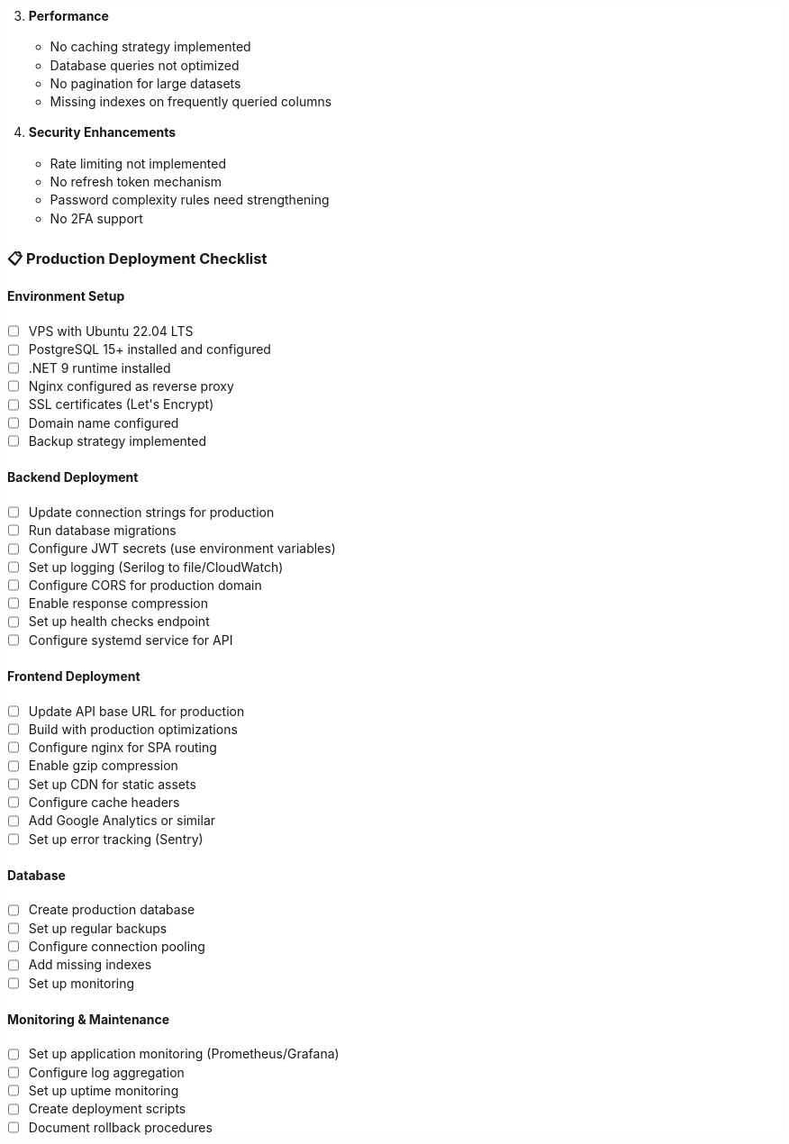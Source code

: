 3. **Performance**
   - No caching strategy implemented
   - Database queries not optimized
   - No pagination for large datasets
   - Missing indexes on frequently queried columns

4. **Security Enhancements**
   - Rate limiting not implemented
   - No refresh token mechanism
   - Password complexity rules need strengthening
   - No 2FA support

### 📋 Production Deployment Checklist

#### Environment Setup
- [ ] VPS with Ubuntu 22.04 LTS
- [ ] PostgreSQL 15+ installed and configured
- [ ] .NET 9 runtime installed
- [ ] Nginx configured as reverse proxy
- [ ] SSL certificates (Let's Encrypt)
- [ ] Domain name configured
- [ ] Backup strategy implemented

#### Backend Deployment
- [ ] Update connection strings for production
- [ ] Run database migrations
- [ ] Configure JWT secrets (use environment variables)
- [ ] Set up logging (Serilog to file/CloudWatch)
- [ ] Configure CORS for production domain
- [ ] Enable response compression
- [ ] Set up health checks endpoint
- [ ] Configure systemd service for API

#### Frontend Deployment
- [ ] Update API base URL for production
- [ ] Build with production optimizations
- [ ] Configure nginx for SPA routing
- [ ] Enable gzip compression
- [ ] Set up CDN for static assets
- [ ] Configure cache headers
- [ ] Add Google Analytics or similar
- [ ] Set up error tracking (Sentry)

#### Database
- [ ] Create production database
- [ ] Set up regular backups
- [ ] Configure connection pooling
- [ ] Add missing indexes
- [ ] Set up monitoring

#### Monitoring & Maintenance
- [ ] Set up application monitoring (Prometheus/Grafana)
- [ ] Configure log aggregation
- [ ] Set up uptime monitoring
- [ ] Create deployment scripts
- [ ] Document rollback procedures
